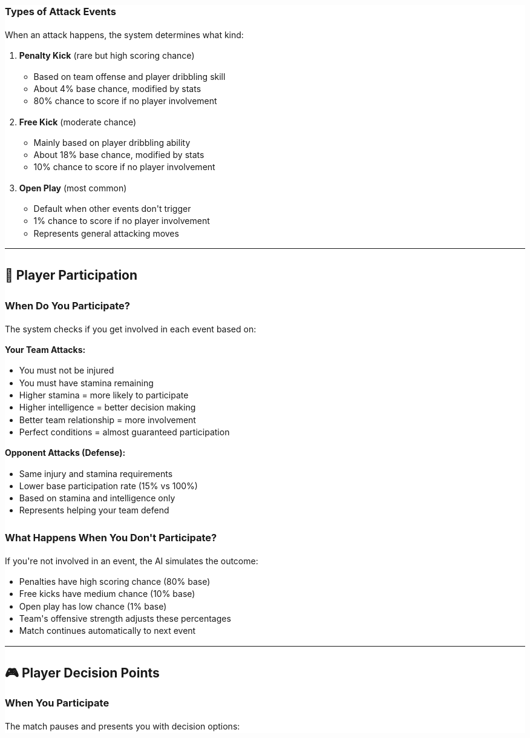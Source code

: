 ### **Types of Attack Events**
When an attack happens, the system determines what kind:

1. **Penalty Kick** (rare but high scoring chance)
   - Based on team offense and player dribbling skill
   - About 4% base chance, modified by stats
   - 80% chance to score if no player involvement

2. **Free Kick** (moderate chance)
   - Mainly based on player dribbling ability
   - About 18% base chance, modified by stats
   - 10% chance to score if no player involvement

3. **Open Play** (most common)
   - Default when other events don't trigger
   - 1% chance to score if no player involvement
   - Represents general attacking moves

---

## 👤 Player Participation

### **When Do You Participate?**
The system checks if you get involved in each event based on:

**Your Team Attacks:**
- You must not be injured
- You must have stamina remaining
- Higher stamina = more likely to participate
- Higher intelligence = better decision making
- Better team relationship = more involvement
- Perfect conditions = almost guaranteed participation

**Opponent Attacks (Defense):**
- Same injury and stamina requirements
- Lower base participation rate (15% vs 100%)
- Based on stamina and intelligence only
- Represents helping your team defend

### **What Happens When You Don't Participate?**
If you're not involved in an event, the AI simulates the outcome:
- Penalties have high scoring chance (80% base)
- Free kicks have medium chance (10% base)
- Open play has low chance (1% base)
- Team's offensive strength adjusts these percentages
- Match continues automatically to next event

---

## 🎮 Player Decision Points

### **When You Participate**
The match pauses and presents you with decision options:
